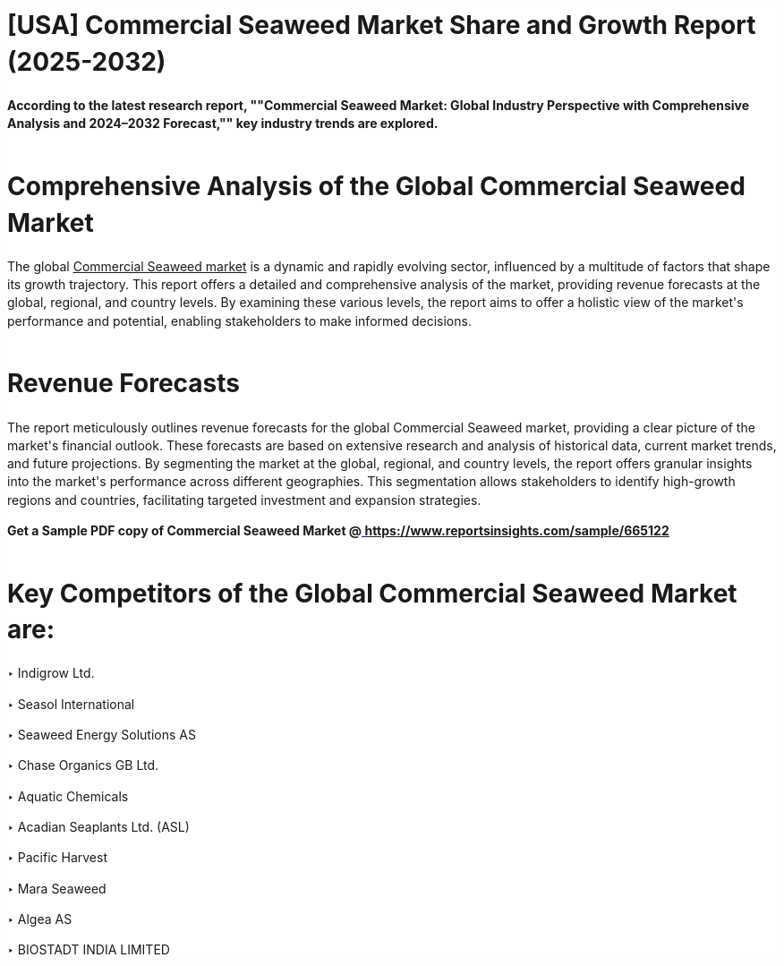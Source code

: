 # [USA] Commercial Seaweed Market Share and Growth Report (2025-2032)

<strong>According to the latest research report, ""Commercial Seaweed Market: Global Industry Perspective with Comprehensive Analysis and 2024–2032 Forecast,"" key industry trends are explored.</strong>

# <strong>Comprehensive Analysis of the Global Commercial Seaweed Market</strong>

The global <a href=https://www.reportsinsights.com/sample/665122>Commercial Seaweed market</a> is a dynamic and rapidly evolving sector, influenced by a multitude of factors that shape its growth trajectory. This report offers a detailed and comprehensive analysis of the market, providing revenue forecasts at the global, regional, and country levels. By examining these various levels, the report aims to offer a holistic view of the market's performance and potential, enabling stakeholders to make informed decisions.

# <strong>Revenue Forecasts</strong>

The report meticulously outlines revenue forecasts for the global Commercial Seaweed market, providing a clear picture of the market's financial outlook. These forecasts are based on extensive research and analysis of historical data, current market trends, and future projections. By segmenting the market at the global, regional, and country levels, the report offers granular insights into the market's performance across different geographies. This segmentation allows stakeholders to identify high-growth regions and countries, facilitating targeted investment and expansion strategies.

<strong>Get a Sample PDF copy of Commercial Seaweed Market </strong><strong>@<a href=https://www.reportsinsights.com/sample/665122 style=color:#0000ff;> https://www.reportsinsights.com/sample/665122</a></strong></font>

# <strong>Key Competitors of the Global Commercial Seaweed Market are:</strong>

‣ Indigrow Ltd.

‣ Seasol International

‣ Seaweed Energy Solutions AS

‣ Chase Organics GB Ltd.

‣ Aquatic Chemicals

‣ Acadian Seaplants Ltd. (ASL)

‣ Pacific Harvest

‣ Mara Seaweed

‣ Algea AS

‣ BIOSTADT INDIA LIMITED
